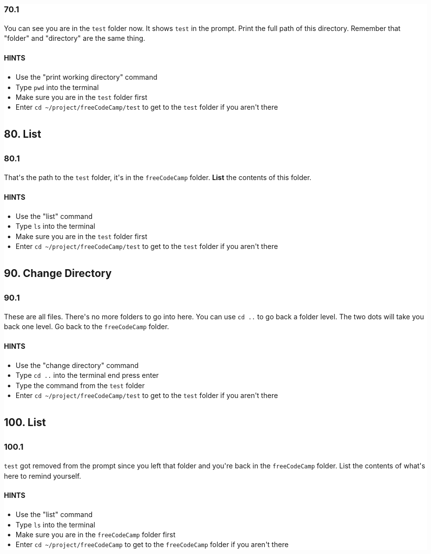 ### 70.1

You can see you are in the `test` folder now. It shows `test` in the prompt. Print the full path of this directory. Remember that "folder" and "directory" are the same thing.

#### HINTS

- Use the "print working directory" command
- Type `pwd` into the terminal
- Make sure you are in the `test` folder first
- Enter `cd ~/project/freeCodeCamp/test` to get to the `test` folder if you aren't there

## 80. List

### 80.1

That's the path to the `test` folder, it's in the `freeCodeCamp` folder. **List** the contents of this folder.

#### HINTS

- Use the "list" command
- Type `ls` into the terminal
- Make sure you are in the `test` folder first
- Enter `cd ~/project/freeCodeCamp/test` to get to the `test` folder if you aren't there

## 90. Change Directory

### 90.1

These are all files. There's no more folders to go into here. You can use `cd ..` to go back a folder level. The two dots will take you back one level. Go back to the `freeCodeCamp` folder.

#### HINTS

- Use the "change directory" command
- Type `cd ..` into the terminal end press enter
- Type the command from the `test` folder
- Enter `cd ~/project/freeCodeCamp/test` to get to the `test` folder if you aren't there

## 100. List

### 100.1

`test` got removed from the prompt since you left that folder and you're back in the `freeCodeCamp` folder. List the contents of what's here to remind yourself.

#### HINTS

- Use the "list" command
- Type `ls` into the terminal
- Make sure you are in the `freeCodeCamp` folder first
- Enter `cd ~/project/freeCodeCamp` to get to the `freeCodeCamp` folder if you aren't there
